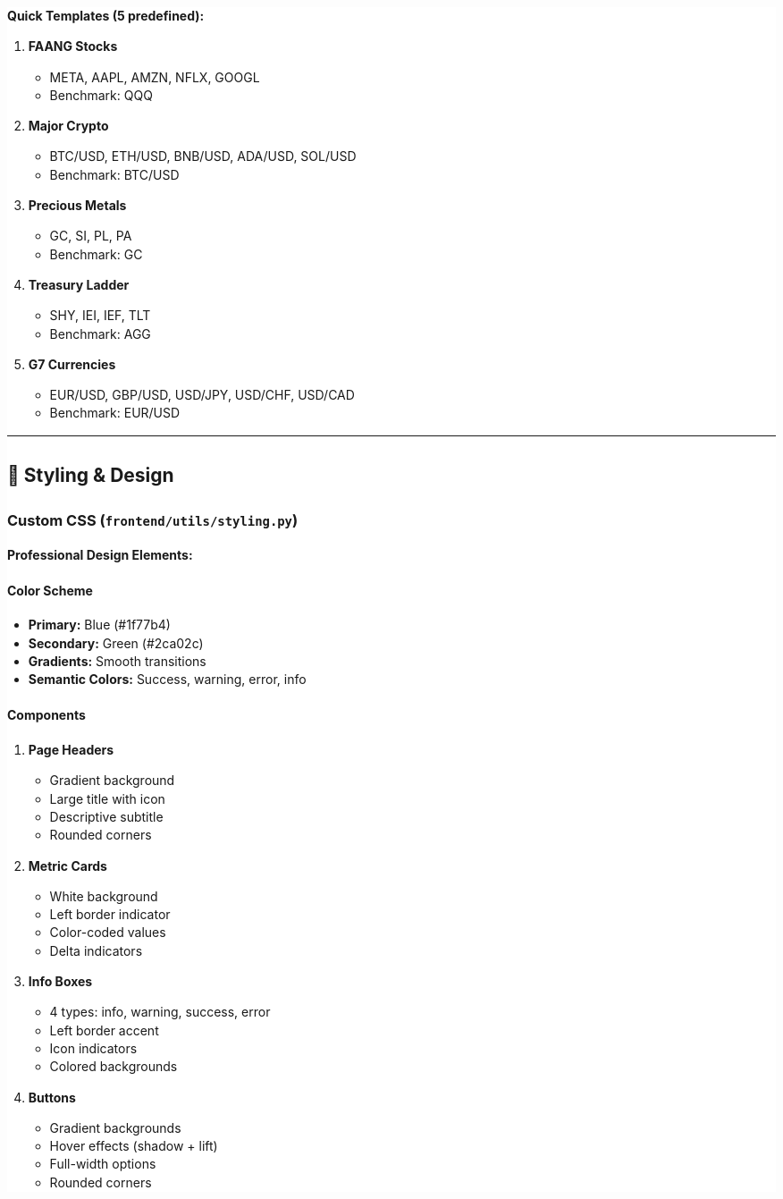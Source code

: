 **Quick Templates (5 predefined):**
1. **FAANG Stocks**
   - META, AAPL, AMZN, NFLX, GOOGL
   - Benchmark: QQQ

2. **Major Crypto**
   - BTC/USD, ETH/USD, BNB/USD, ADA/USD, SOL/USD
   - Benchmark: BTC/USD

3. **Precious Metals**
   - GC, SI, PL, PA
   - Benchmark: GC

4. **Treasury Ladder**
   - SHY, IEI, IEF, TLT
   - Benchmark: AGG

5. **G7 Currencies**
   - EUR/USD, GBP/USD, USD/JPY, USD/CHF, USD/CAD
   - Benchmark: EUR/USD

---

## 🎨 Styling & Design

### Custom CSS (`frontend/utils/styling.py`)
**Professional Design Elements:**

#### Color Scheme
- **Primary:** Blue (#1f77b4)
- **Secondary:** Green (#2ca02c)
- **Gradients:** Smooth transitions
- **Semantic Colors:** Success, warning, error, info

#### Components
1. **Page Headers**
   - Gradient background
   - Large title with icon
   - Descriptive subtitle
   - Rounded corners

2. **Metric Cards**
   - White background
   - Left border indicator
   - Color-coded values
   - Delta indicators

3. **Info Boxes**
   - 4 types: info, warning, success, error
   - Left border accent
   - Icon indicators
   - Colored backgrounds

4. **Buttons**
   - Gradient backgrounds
   - Hover effects (shadow + lift)
   - Full-width options
   - Rounded corners

